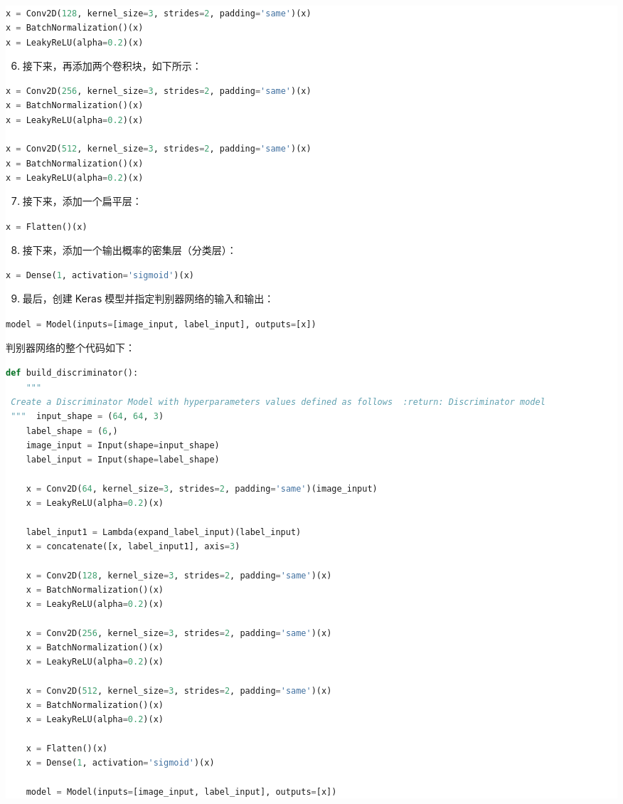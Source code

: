 ```py
x = Conv2D(128, kernel_size=3, strides=2, padding='same')(x)
x = BatchNormalization()(x)
x = LeakyReLU(alpha=0.2)(x)
```

6.  接下来，再添加两个卷积块，如下所示：

```py
x = Conv2D(256, kernel_size=3, strides=2, padding='same')(x)
x = BatchNormalization()(x)
x = LeakyReLU(alpha=0.2)(x)

x = Conv2D(512, kernel_size=3, strides=2, padding='same')(x)
x = BatchNormalization()(x)
x = LeakyReLU(alpha=0.2)(x)
```

7.  接下来，添加一个扁平层：

```py
x = Flatten()(x)
```

8.  接下来，添加一个输出概率的密集层（分类层）：

```py
x = Dense(1, activation='sigmoid')(x)
```

9.  最后，创建 Keras 模型并指定判别器网络的输入和输出：

```py
model = Model(inputs=[image_input, label_input], outputs=[x])
```

判别器网络的整个代码如下：

```py
def build_discriminator():
    """
 Create a Discriminator Model with hyperparameters values defined as follows  :return: Discriminator model
 """  input_shape = (64, 64, 3)
    label_shape = (6,)
    image_input = Input(shape=input_shape)
    label_input = Input(shape=label_shape)

    x = Conv2D(64, kernel_size=3, strides=2, padding='same')(image_input)
    x = LeakyReLU(alpha=0.2)(x)

    label_input1 = Lambda(expand_label_input)(label_input)
    x = concatenate([x, label_input1], axis=3)

    x = Conv2D(128, kernel_size=3, strides=2, padding='same')(x)
    x = BatchNormalization()(x)
    x = LeakyReLU(alpha=0.2)(x)

    x = Conv2D(256, kernel_size=3, strides=2, padding='same')(x)
    x = BatchNormalization()(x)
    x = LeakyReLU(alpha=0.2)(x)

    x = Conv2D(512, kernel_size=3, strides=2, padding='same')(x)
    x = BatchNormalization()(x)
    x = LeakyReLU(alpha=0.2)(x)

    x = Flatten()(x)
    x = Dense(1, activation='sigmoid')(x)

    model = Model(inputs=[image_input, label_input], outputs=[x])
```